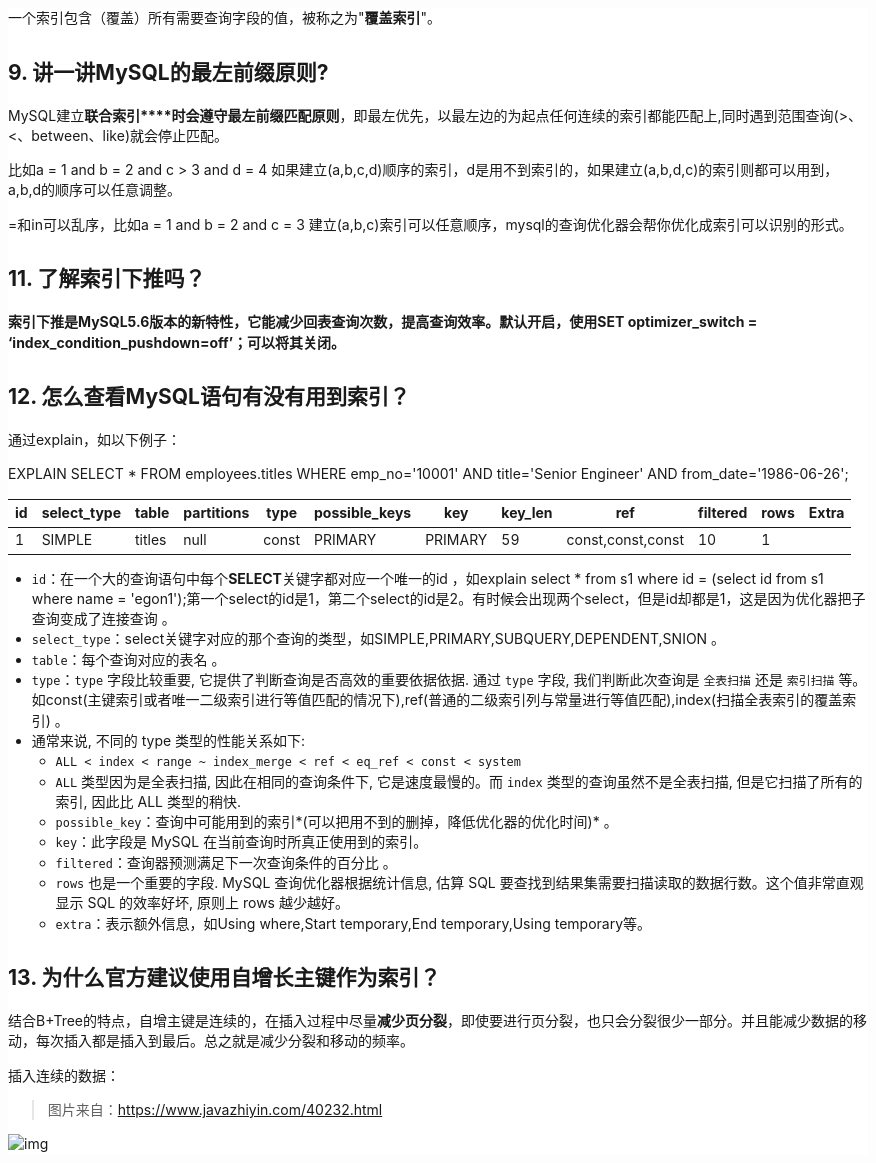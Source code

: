 一个索引包含（覆盖）所有需要查询字段的值，被称之为"**覆盖索引**"。

## **9. 讲一讲MySQL的最左前缀原则?**

MySQL建立**联合索引****时会遵守最左前缀匹配原则**，即最左优先，以最左边的为起点任何连续的索引都能匹配上,同时遇到范围查询(>、<、between、like)就会停止匹配。

比如a = 1 and b = 2 and c > 3 and d = 4 如果建立(a,b,c,d)顺序的索引，d是用不到索引的，如果建立(a,b,d,c)的索引则都可以用到，a,b,d的顺序可以任意调整。

=和in可以乱序，比如a = 1 and b = 2 and c = 3 建立(a,b,c)索引可以任意顺序，mysql的查询优化器会帮你优化成索引可以识别的形式。

## **11. 了解索引下推吗？**

**索引下推是MySQL5.6版本的新特性，它能减少回表查询次数，提高查询效率。默认开启，使用SET optimizer_switch = ‘index_condition_pushdown=off’；可以将其关闭。**

## **12. 怎么查看MySQL语句有没有用到索引？**

通过explain，如以下例子：

 EXPLAIN SELECT * FROM employees.titles WHERE emp_no='10001' AND title='Senior Engineer' AND from_date='1986-06-26';

| id   | select_type | table  | partitions | type  | possible_keys | key     | key_len | ref               | filtered | rows | Extra |
| ---- | ----------- | ------ | ---------- | ----- | ------------- | ------- | ------- | ----------------- | -------- | ---- | ----- |
| 1    | SIMPLE      | titles | null       | const | PRIMARY       | PRIMARY | 59      | const,const,const | 10       | 1    |       |

- `id`：在⼀个⼤的查询语句中每个**SELECT**关键字都对应⼀个唯⼀的id ，如explain select * from s1 where id = (select id from s1 where name = 'egon1');第一个select的id是1，第二个select的id是2。有时候会出现两个select，但是id却都是1，这是因为优化器把子查询变成了连接查询 。
- `select_type`：select关键字对应的那个查询的类型，如SIMPLE,PRIMARY,SUBQUERY,DEPENDENT,SNION 。
- `table`：每个查询对应的表名 。
- `type`：`type` 字段比较重要, 它提供了判断查询是否高效的重要依据依据. 通过 `type` 字段, 我们判断此次查询是 `全表扫描` 还是 `索引扫描` 等。如const(主键索引或者唯一二级索引进行等值匹配的情况下),ref(普通的⼆级索引列与常量进⾏等值匹配),index(扫描全表索引的覆盖索引) 。
- 通常来说, 不同的 type 类型的性能关系如下:
  - `ALL < index < range ~ index_merge < ref < eq_ref < const < system`
  - `ALL` 类型因为是全表扫描, 因此在相同的查询条件下, 它是速度最慢的。而 `index` 类型的查询虽然不是全表扫描, 但是它扫描了所有的索引, 因此比 ALL 类型的稍快.
  - `possible_key`：查询中可能用到的索引*(可以把用不到的删掉，降低优化器的优化时间)* 。
  - `key`：此字段是 MySQL 在当前查询时所真正使用到的索引。
  - `filtered`：查询器预测满足下一次查询条件的百分比 。
  - `rows` 也是一个重要的字段. MySQL 查询优化器根据统计信息, 估算 SQL 要查找到结果集需要扫描读取的数据行数。这个值非常直观显示 SQL 的效率好坏, 原则上 rows 越少越好。
  - `extra`：表示额外信息，如Using where,Start temporary,End temporary,Using temporary等。

## **13. 为什么官方建议使用自增长主键作为索引？**

结合B+Tree的特点，自增主键是连续的，在插入过程中尽量**减少页分裂**，即使要进行页分裂，也只会分裂很少一部分。并且能减少数据的移动，每次插入都是插入到最后。总之就是减少分裂和移动的频率。

插入连续的数据：

> 图片来自：https://www.javazhiyin.com/40232.html

![img](https://bytedancecampus1.feishu.cn/space/api/box/stream/download/asynccode/?code=NTRiMzAwZmNhODUzNjM4YTdjYzZmM2ZlMGE4NWE1NzRfSlR5RWU3bVY3cmZyNXJxQzZ1M2w3dlhwU1AxSUhZN1NfVG9rZW46Ym94Y255blBhQ01XVVdJUVNqV2E1eWhLZ1BnXzE2ODgzNTg1NzA6MTY4ODM2MjE3MF9WNA)
